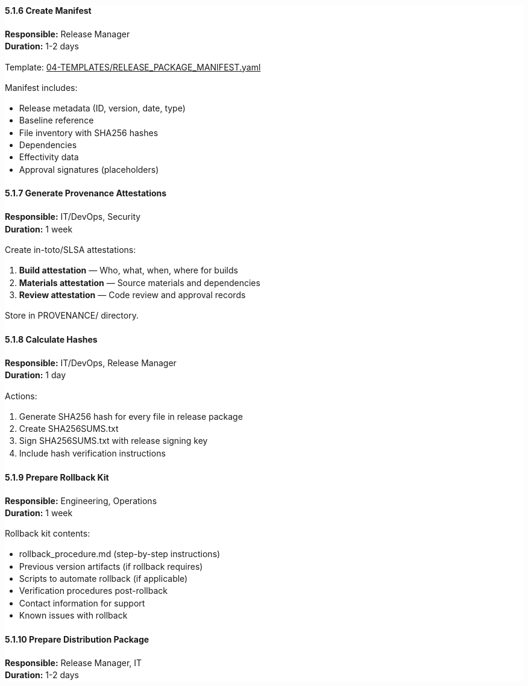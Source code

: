 #### 5.1.6 Create Manifest

**Responsible:** Release Manager  
**Duration:** 1-2 days

Template: [04-TEMPLATES/RELEASE_PACKAGE_MANIFEST.yaml](../04-TEMPLATES/RELEASE_PACKAGE_MANIFEST.yaml)

Manifest includes:
- Release metadata (ID, version, date, type)
- Baseline reference
- File inventory with SHA256 hashes
- Dependencies
- Effectivity data
- Approval signatures (placeholders)

#### 5.1.7 Generate Provenance Attestations

**Responsible:** IT/DevOps, Security  
**Duration:** 1 week

Create in-toto/SLSA attestations:
1. **Build attestation** — Who, what, when, where for builds
2. **Materials attestation** — Source materials and dependencies
3. **Review attestation** — Code review and approval records

Store in PROVENANCE/ directory.

#### 5.1.8 Calculate Hashes

**Responsible:** IT/DevOps, Release Manager  
**Duration:** 1 day

Actions:
1. Generate SHA256 hash for every file in release package
2. Create SHA256SUMS.txt
3. Sign SHA256SUMS.txt with release signing key
4. Include hash verification instructions

#### 5.1.9 Prepare Rollback Kit

**Responsible:** Engineering, Operations  
**Duration:** 1 week

Rollback kit contents:
- rollback_procedure.md (step-by-step instructions)
- Previous version artifacts (if rollback requires)
- Scripts to automate rollback (if applicable)
- Verification procedures post-rollback
- Contact information for support
- Known issues with rollback

#### 5.1.10 Prepare Distribution Package

**Responsible:** Release Manager, IT  
**Duration:** 1-2 days
